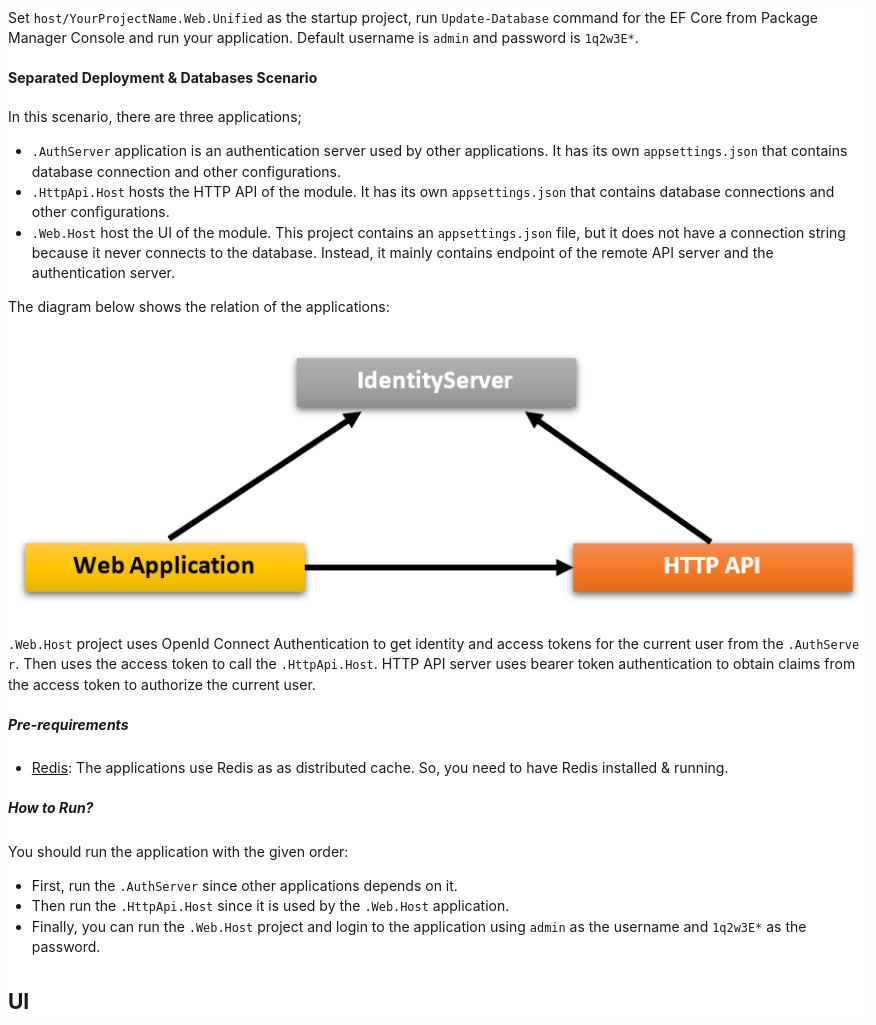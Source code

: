 Set `host/YourProjectName.Web.Unified` as the startup project, run `Update-Database` command for the EF Core from Package Manager Console and run your application. Default username is `admin` and password is `1q2w3E*`.

#### Separated Deployment & Databases Scenario

In this scenario, there are three applications;

* `.AuthServer` application is an authentication server used by other applications. It has its own `appsettings.json` that contains database connection and other configurations.
* `.HttpApi.Host` hosts the HTTP API of the module. It has its own `appsettings.json` that contains database connections and other configurations.
* `.Web.Host` host the UI of the module. This project contains an `appsettings.json` file, but it does not have a connection string because it never connects to the database. Instead, it mainly contains endpoint of the remote API server and the authentication server.

The diagram below shows the relation of the applications:

![tiered-solution-applications](../images/tiered-solution-applications.png)

`.Web.Host` project uses OpenId Connect Authentication to get identity and access tokens for the current user from the `.AuthServer`. Then uses the access token to call the `.HttpApi.Host`. HTTP API server uses bearer token authentication to obtain claims from the access token to authorize the current user.

##### Pre-requirements

* [Redis](https://redis.io/): The applications use Redis as as distributed cache. So, you need to have Redis installed & running.

##### How to Run?

You should run the application with the given order:

- First, run the `.AuthServer` since other applications depends on it.
- Then run the `.HttpApi.Host` since it is used by the `.Web.Host` application.
- Finally, you can run the `.Web.Host` project and login to the application using `admin` as the username and `1q2w3E*` as the password.

## UI
